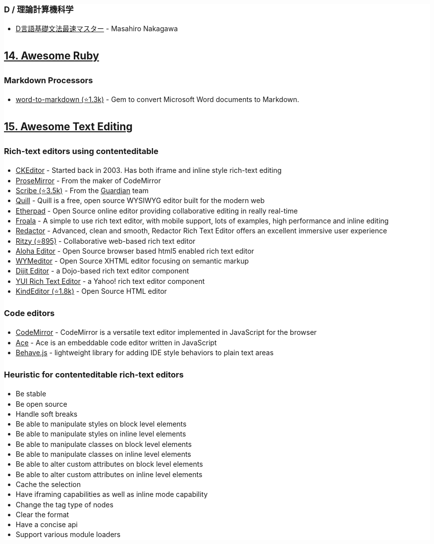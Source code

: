 ### D / 理論計算機科学

*   [D言語基礎文法最速マスター](https://gist.github.com/repeatedly/2470712) - Masahiro Nakagawa

## [14. Awesome Ruby](/content/markets/awesome-ruby/week/README.md)

### Markdown Processors

*   [word-to-markdown (⭐1.3k)](https://github.com/benbalter/word-to-markdown) - Gem to convert Microsoft Word documents to Markdown.

## [15. Awesome Text Editing](/content/dok/awesome-text-editing/week/README.md)

### Rich-text editors using contenteditable

*   [CKEditor](http://ckeditor.com/) - Started back in 2003. Has both iframe and inline style rich-text editing
*   [ProseMirror](http://prosemirror.net/) - From the maker of CodeMirror
*   [Scribe (⭐3.5k)](https://github.com/guardian/scribe) - From the [Guardian](http://www.theguardian.com/) team
*   [Quill](http://quilljs.com/) - Quill is a free, open source WYSIWYG editor built for the modern web
*   [Etherpad](http://etherpad.org/) - Open Source online editor providing collaborative editing in really real-time
*   [Froala](https://www.froala.com/wysiwyg-editor) - A simple to use rich text editor, with mobile support, lots of examples, high performance and inline editing
*   [Redactor](http://imperavi.com/redactor/) - Advanced, clean and smooth, Redactor Rich Text Editor offers an excellent immersive user experience
*   [Ritzy (⭐895)](https://github.com/ritzyed/ritzy) - Collaborative web-based rich text editor
*   [Aloha Editor](http://www.alohaeditor.org/Content.Node/index.html) - Open Source browser based html5 enabled rich text editor
*   [WYMeditor](http://www.wymeditor.org/) - Open Source XHTML editor focusing on semantic markup
*   [Dijit Editor](http://dojotoolkit.org/) - a Dojo-based rich text editor component
*   [YUI Rich Text Editor](http://yui.github.io/yui2/) - a Yahoo! rich text editor component
*   [KindEditor (⭐1.8k)](https://github.com/kindsoft/kindeditor) - Open Source HTML editor

### Code editors

*   [CodeMirror](https://codemirror.net/) - CodeMirror is a versatile text editor implemented in JavaScript for the browser
*   [Ace](https://ace.c9.io/#nav=about) - Ace is an embeddable code editor written in JavaScript
*   [Behave.js](http://jakiestfu.github.io/Behave.js/) - lightweight library for adding IDE style behaviors to plain text areas

### Heuristic for contenteditable rich-text editors

*   Be stable
*   Be open source
*   Handle soft breaks
*   Be able to manipulate styles on block level elements
*   Be able to manipulate styles on inline level elements
*   Be able to manipulate classes on block level elements
*   Be able to manipulate classes on inline level elements
*   Be able to alter custom attributes on block level elements
*   Be able to alter custom attributes on inline level elements
*   Cache the selection
*   Have iframing capabilities as well as inline mode capability
*   Change the tag type of nodes
*   Clear the format
*   Have a concise api
*   Support various module loaders